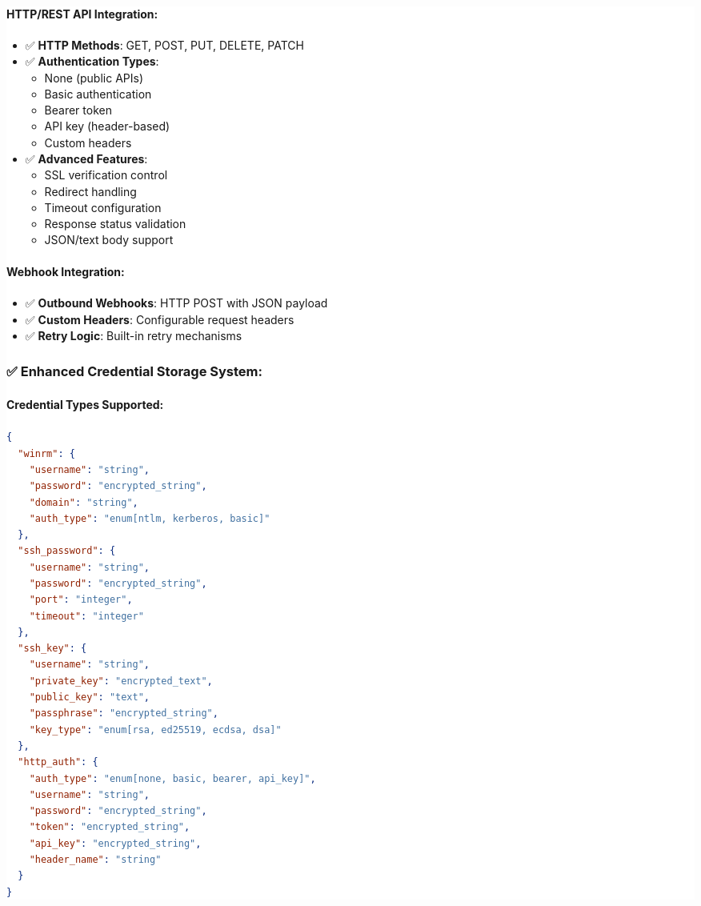 #### **HTTP/REST API Integration:**
- ✅ **HTTP Methods**: GET, POST, PUT, DELETE, PATCH
- ✅ **Authentication Types**:
  - None (public APIs)
  - Basic authentication
  - Bearer token
  - API key (header-based)
  - Custom headers
- ✅ **Advanced Features**:
  - SSL verification control
  - Redirect handling
  - Timeout configuration
  - Response status validation
  - JSON/text body support

#### **Webhook Integration:**
- ✅ **Outbound Webhooks**: HTTP POST with JSON payload
- ✅ **Custom Headers**: Configurable request headers
- ✅ **Retry Logic**: Built-in retry mechanisms

### **✅ Enhanced Credential Storage System:**

#### **Credential Types Supported:**
```json
{
  "winrm": {
    "username": "string",
    "password": "encrypted_string",
    "domain": "string",
    "auth_type": "enum[ntlm, kerberos, basic]"
  },
  "ssh_password": {
    "username": "string", 
    "password": "encrypted_string",
    "port": "integer",
    "timeout": "integer"
  },
  "ssh_key": {
    "username": "string",
    "private_key": "encrypted_text",
    "public_key": "text",
    "passphrase": "encrypted_string",
    "key_type": "enum[rsa, ed25519, ecdsa, dsa]"
  },
  "http_auth": {
    "auth_type": "enum[none, basic, bearer, api_key]",
    "username": "string",
    "password": "encrypted_string", 
    "token": "encrypted_string",
    "api_key": "encrypted_string",
    "header_name": "string"
  }
}
```
